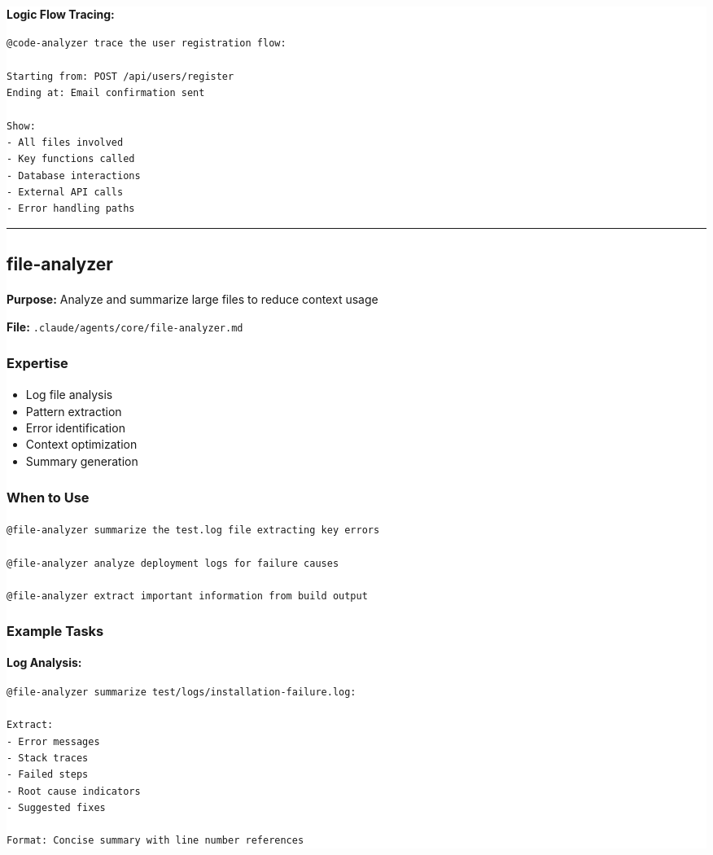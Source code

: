 **Logic Flow Tracing:**
```
@code-analyzer trace the user registration flow:

Starting from: POST /api/users/register
Ending at: Email confirmation sent

Show:
- All files involved
- Key functions called
- Database interactions
- External API calls
- Error handling paths
```

---

## file-analyzer

**Purpose:** Analyze and summarize large files to reduce context usage

**File:** `.claude/agents/core/file-analyzer.md`

### Expertise

- Log file analysis
- Pattern extraction
- Error identification
- Context optimization
- Summary generation

### When to Use

```
@file-analyzer summarize the test.log file extracting key errors

@file-analyzer analyze deployment logs for failure causes

@file-analyzer extract important information from build output
```

### Example Tasks

**Log Analysis:**
```
@file-analyzer summarize test/logs/installation-failure.log:

Extract:
- Error messages
- Stack traces
- Failed steps
- Root cause indicators
- Suggested fixes

Format: Concise summary with line number references
```
